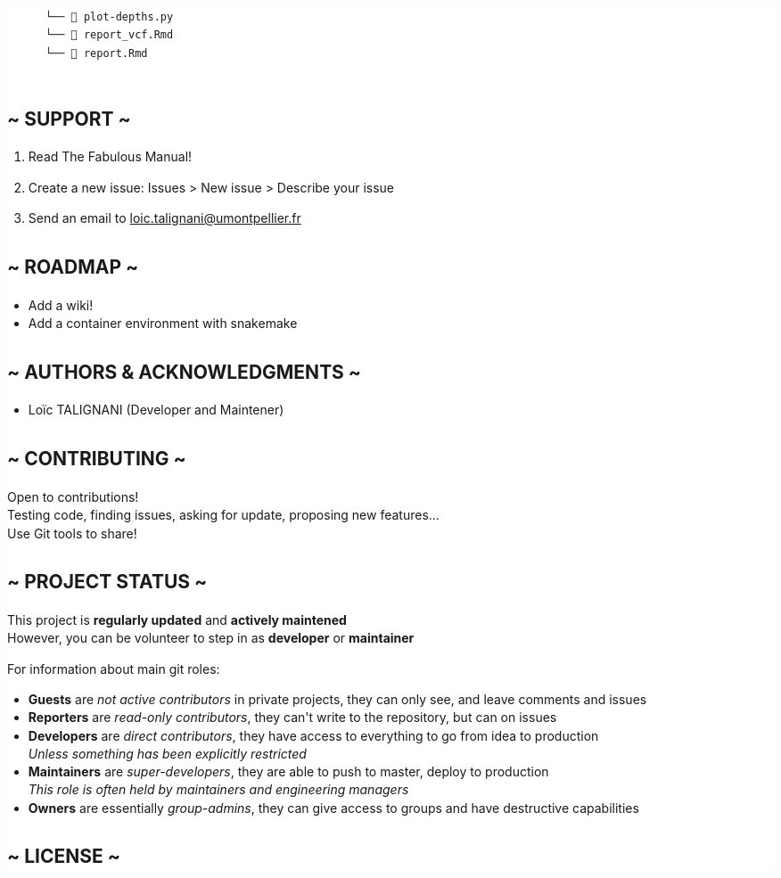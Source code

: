 ~~~~~~~~~~~~~~~~~~~~~~~~~~~~~~~~~~~~~~~~~~~~~~~~~~~~~~~~~~~~~~~~~~~~~~~~~~ shell
      └── 📜 plot-depths.py
      └── 📜 report_vcf.Rmd
      └── 📜 report.Rmd
   
~~~~~~~~~~~~~~~~~~~~~~~~~~~~~~~~~~~~~~~~~~~~~~~~~~~~~~~~~~~~~~~~~~~~~~~~~~~~~~~~

\~ SUPPORT \~
-------------

1.  Read The Fabulous Manual!

2.  Create a new issue: Issues \> New issue \> Describe your issue

3.  Send an email to [loic.talignani\@umontpellier.fr](url)

\~ ROADMAP \~
-------------

-   Add a wiki!
-   Add a container environment with snakemake

\~ AUTHORS & ACKNOWLEDGMENTS \~
-------------------------------

-   Loïc TALIGNANI (Developer and Maintener)

\~ CONTRIBUTING \~
------------------

Open to contributions!  
Testing code, finding issues, asking for update, proposing new features...  
Use Git tools to share!

\~ PROJECT STATUS \~
--------------------

This project is **regularly updated** and **actively maintened**  
However, you can be volunteer to step in as **developer** or **maintainer**

For information about main git roles:  
- **Guests** are *not active contributors* in private projects, they can only
see, and leave comments and issues  
- **Reporters** are *read-only contributors*, they can't write to the
repository, but can on issues  
- **Developers** are *direct contributors*, they have access to everything to go
from idea to production  
*Unless something has been explicitly restricted*  
- **Maintainers** are *super-developers*, they are able to push to master,
deploy to production  
*This role is often held by maintainers and engineering managers*  
- **Owners** are essentially *group-admins*, they can give access to groups and
have destructive capabilities

\~ LICENSE \~
-------------
